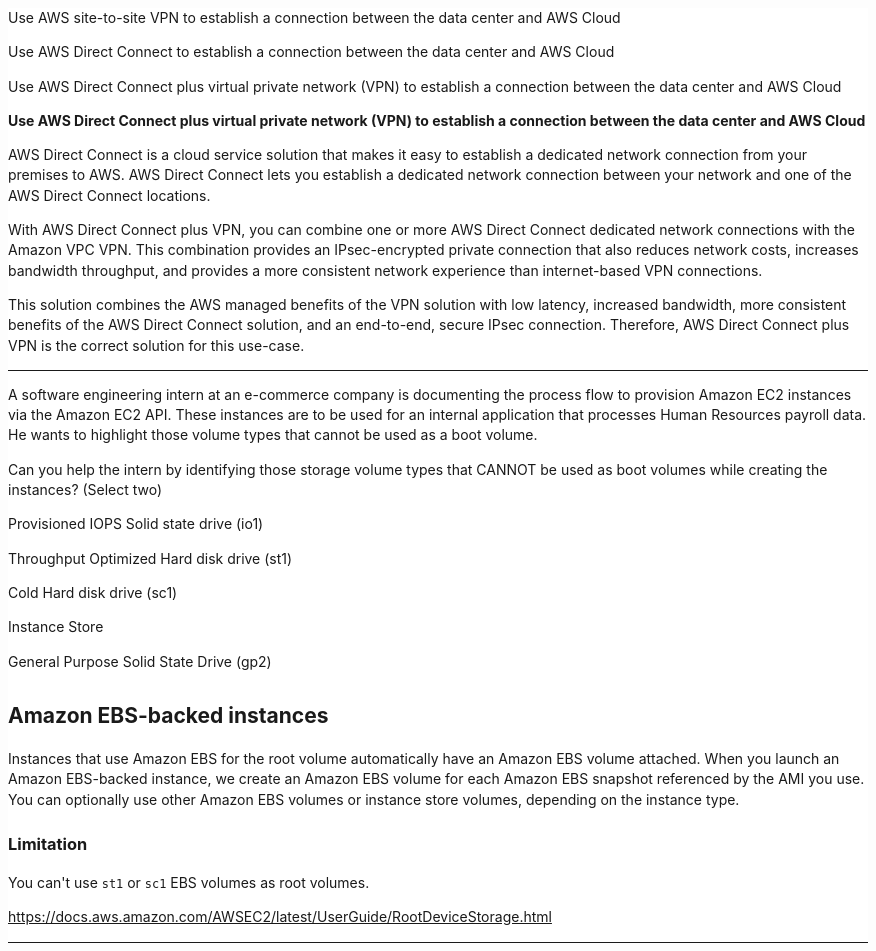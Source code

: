 Use AWS site-to-site VPN to establish a connection between the data center and AWS Cloud

Use AWS Direct Connect to establish a connection between the data center and AWS Cloud

Use AWS Direct Connect plus virtual private network (VPN) to establish a connection between the data center and AWS Cloud

**Use AWS Direct Connect plus virtual private network (VPN) to establish a connection between the data center and AWS Cloud**

AWS Direct Connect is a cloud service solution that makes it easy to establish a dedicated network connection from your premises to AWS. AWS Direct Connect lets you establish a dedicated network connection between your network and one of the AWS Direct Connect locations.

With AWS Direct Connect plus VPN, you can combine one or more AWS Direct Connect dedicated network connections with the Amazon VPC VPN. This combination provides an IPsec-encrypted private connection that also reduces network costs, increases bandwidth throughput, and provides a more consistent network experience than internet-based VPN connections.

This solution combines the AWS managed benefits of the VPN solution with low latency, increased bandwidth, more consistent benefits of the AWS Direct Connect solution, and an end-to-end, secure IPsec connection. Therefore, AWS Direct Connect plus VPN is the correct solution for this use-case.

---

A software engineering intern at an e-commerce company is documenting the process flow to provision Amazon EC2 instances via the Amazon EC2 API. These instances are to be used for an internal application that processes Human Resources payroll data. He wants to highlight those volume types that cannot be used as a boot volume.

Can you help the intern by identifying those storage volume types that CANNOT be used as boot volumes while creating the instances? (Select two)

Provisioned IOPS Solid state drive (io1)

Throughput Optimized Hard disk drive (st1)

Cold Hard disk drive (sc1)

Instance Store

General Purpose Solid State Drive (gp2)

## **Amazon EBS-backed instances**

Instances that use Amazon EBS for the root volume automatically have an Amazon EBS volume attached. When you launch an Amazon EBS-backed instance, we create an Amazon EBS volume for each Amazon EBS snapshot referenced by the AMI you use. You can optionally use other Amazon EBS volumes or instance store volumes, depending on the instance type.

### Limitation

You can't use `st1` or `sc1` EBS volumes as root volumes.

https://docs.aws.amazon.com/AWSEC2/latest/UserGuide/RootDeviceStorage.html

---
